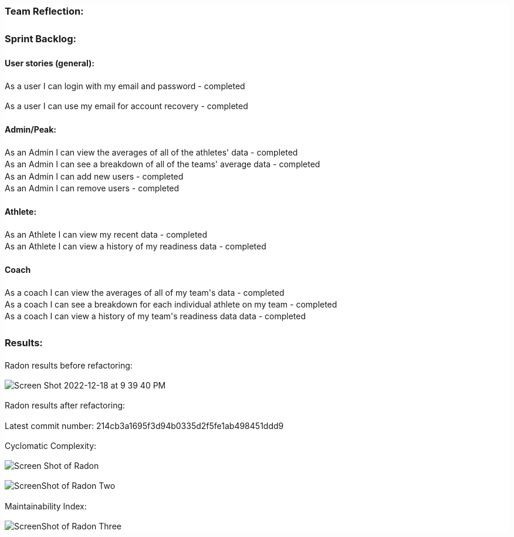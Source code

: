 </p>


### Team Reflection: 
<p>

</p>


### Sprint Backlog:
#### User stories (general):
<p> As a user I can login with my email and password - completed </p>
<p> As a user I can use my email for account recovery - completed </p>

#### Admin/Peak:
<p>  
As an Admin I can view the averages of all of the athletes' data - completed </br>
As an Admin I can see a breakdown of all of the teams' average data - completed </br>
As an Admin I can add new users -  completed </br>
As an Admin I can remove users -  completed </br>
</p>

#### Athlete:
<p> 
As an Athlete I can view my recent data - completed </br>
As an Athlete I can view a history of my readiness data - completed</br>
</p>

#### Coach
<p>
As a coach I can view the averages of all of my team's data - completed </br>
As a coach I can see a breakdown for each individual athlete on my team - completed </br>
As a coach I can view a history of my team's readiness data data - completed</br>
</p>


### Results: 
<p> Radon results before refactoring: </p
<p> <img width="1125" alt="Screen Shot 2022-12-18 at 9 39 40 PM" src="https://user-images.githubusercontent.com/30237570/208337158-86cf07da-aa60-4383-b2e7-17742b85983e.png"> </p>
<p> Radon results after refactoring: </p>
<p> Latest commit number: 214cb3a1695f3d94b0335d2f5fe1ab498451ddd9 </p>
<p> Cyclomatic Complexity: </p>
<p> <img width="650" alt="Screen Shot of Radon" src = "https://user-images.githubusercontent.com/70499767/208593342-48856997-bef5-4408-b8f4-5b9bd4371825.png"> </p>
<p> <img width="650" alt="ScreenShot of Radon Two" src="https://user-images.githubusercontent.com/70499767/208593496-03935346-9f8b-4dc1-b7cf-15a66467c40c.png"> </p>
<p></p>
<p>Maintainability Index: </p>
<p> <img width="650" alt="ScreenShot of Radon Three" src="https://user-images.githubusercontent.com/70499767/208593582-13dfae9b-ed6a-48e3-ba84-5ac37f81fa27.png"> </p>



